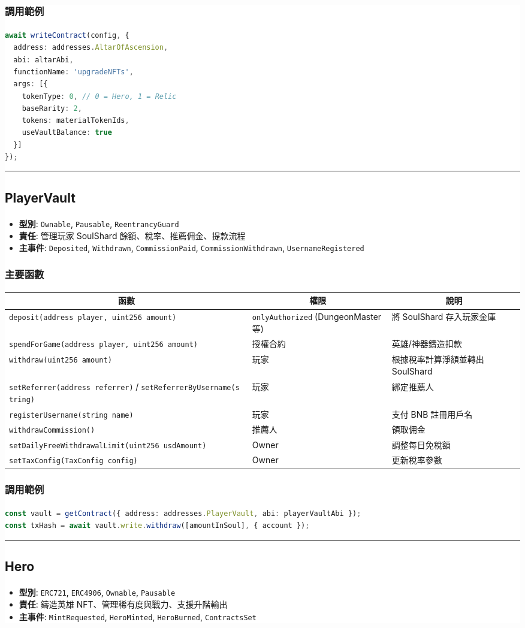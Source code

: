 ### 調用範例
```ts
await writeContract(config, {
  address: addresses.AltarOfAscension,
  abi: altarAbi,
  functionName: 'upgradeNFTs',
  args: [{
    tokenType: 0, // 0 = Hero, 1 = Relic
    baseRarity: 2,
    tokens: materialTokenIds,
    useVaultBalance: true
  }]
});
```

---

## PlayerVault
- **型別**: `Ownable`, `Pausable`, `ReentrancyGuard`
- **責任**: 管理玩家 SoulShard 餘額、稅率、推薦佣金、提款流程
- **主事件**: `Deposited`, `Withdrawn`, `CommissionPaid`, `CommissionWithdrawn`, `UsernameRegistered`

### 主要函數
| 函數 | 權限 | 說明 |
| --- | --- | --- |
| `deposit(address player, uint256 amount)` | `onlyAuthorized` (DungeonMaster 等) | 將 SoulShard 存入玩家金庫 |
| `spendForGame(address player, uint256 amount)` | 授權合約 | 英雄/神器鑄造扣款 |
| `withdraw(uint256 amount)` | 玩家 | 根據稅率計算淨額並轉出 SoulShard |
| `setReferrer(address referrer)` / `setReferrerByUsername(string)` | 玩家 | 綁定推薦人 |
| `registerUsername(string name)` | 玩家 | 支付 BNB 註冊用戶名 |
| `withdrawCommission()` | 推薦人 | 領取佣金 |
| `setDailyFreeWithdrawalLimit(uint256 usdAmount)` | Owner | 調整每日免稅額 |
| `setTaxConfig(TaxConfig config)` | Owner | 更新稅率參數 |

### 調用範例
```ts
const vault = getContract({ address: addresses.PlayerVault, abi: playerVaultAbi });
const txHash = await vault.write.withdraw([amountInSoul], { account });
```

---

## Hero
- **型別**: `ERC721`, `ERC4906`, `Ownable`, `Pausable`
- **責任**: 鑄造英雄 NFT、管理稀有度與戰力、支援升階輸出
- **主事件**: `MintRequested`, `HeroMinted`, `HeroBurned`, `ContractsSet`
